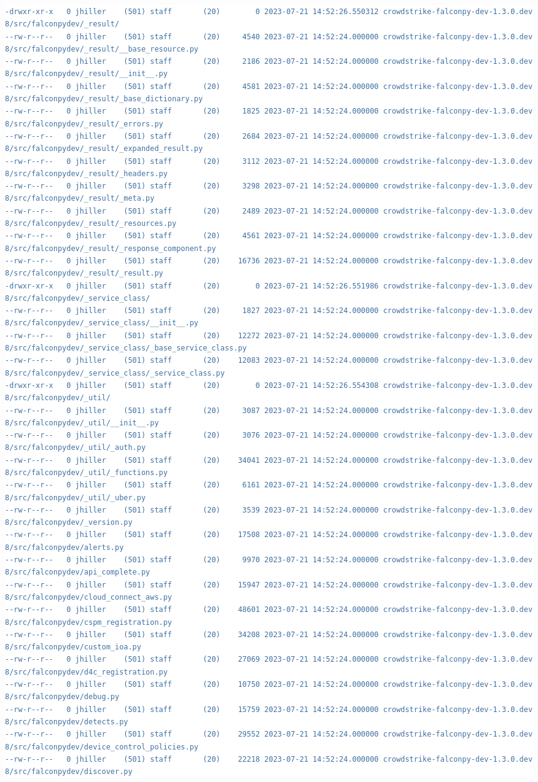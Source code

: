 ```diff
-drwxr-xr-x   0 jhiller    (501) staff       (20)        0 2023-07-21 14:52:26.550312 crowdstrike-falconpy-dev-1.3.0.dev8/src/falconpydev/_result/
--rw-r--r--   0 jhiller    (501) staff       (20)     4540 2023-07-21 14:52:24.000000 crowdstrike-falconpy-dev-1.3.0.dev8/src/falconpydev/_result/__base_resource.py
--rw-r--r--   0 jhiller    (501) staff       (20)     2186 2023-07-21 14:52:24.000000 crowdstrike-falconpy-dev-1.3.0.dev8/src/falconpydev/_result/__init__.py
--rw-r--r--   0 jhiller    (501) staff       (20)     4581 2023-07-21 14:52:24.000000 crowdstrike-falconpy-dev-1.3.0.dev8/src/falconpydev/_result/_base_dictionary.py
--rw-r--r--   0 jhiller    (501) staff       (20)     1825 2023-07-21 14:52:24.000000 crowdstrike-falconpy-dev-1.3.0.dev8/src/falconpydev/_result/_errors.py
--rw-r--r--   0 jhiller    (501) staff       (20)     2684 2023-07-21 14:52:24.000000 crowdstrike-falconpy-dev-1.3.0.dev8/src/falconpydev/_result/_expanded_result.py
--rw-r--r--   0 jhiller    (501) staff       (20)     3112 2023-07-21 14:52:24.000000 crowdstrike-falconpy-dev-1.3.0.dev8/src/falconpydev/_result/_headers.py
--rw-r--r--   0 jhiller    (501) staff       (20)     3298 2023-07-21 14:52:24.000000 crowdstrike-falconpy-dev-1.3.0.dev8/src/falconpydev/_result/_meta.py
--rw-r--r--   0 jhiller    (501) staff       (20)     2489 2023-07-21 14:52:24.000000 crowdstrike-falconpy-dev-1.3.0.dev8/src/falconpydev/_result/_resources.py
--rw-r--r--   0 jhiller    (501) staff       (20)     4561 2023-07-21 14:52:24.000000 crowdstrike-falconpy-dev-1.3.0.dev8/src/falconpydev/_result/_response_component.py
--rw-r--r--   0 jhiller    (501) staff       (20)    16736 2023-07-21 14:52:24.000000 crowdstrike-falconpy-dev-1.3.0.dev8/src/falconpydev/_result/_result.py
-drwxr-xr-x   0 jhiller    (501) staff       (20)        0 2023-07-21 14:52:26.551986 crowdstrike-falconpy-dev-1.3.0.dev8/src/falconpydev/_service_class/
--rw-r--r--   0 jhiller    (501) staff       (20)     1827 2023-07-21 14:52:24.000000 crowdstrike-falconpy-dev-1.3.0.dev8/src/falconpydev/_service_class/__init__.py
--rw-r--r--   0 jhiller    (501) staff       (20)    12272 2023-07-21 14:52:24.000000 crowdstrike-falconpy-dev-1.3.0.dev8/src/falconpydev/_service_class/_base_service_class.py
--rw-r--r--   0 jhiller    (501) staff       (20)    12083 2023-07-21 14:52:24.000000 crowdstrike-falconpy-dev-1.3.0.dev8/src/falconpydev/_service_class/_service_class.py
-drwxr-xr-x   0 jhiller    (501) staff       (20)        0 2023-07-21 14:52:26.554308 crowdstrike-falconpy-dev-1.3.0.dev8/src/falconpydev/_util/
--rw-r--r--   0 jhiller    (501) staff       (20)     3087 2023-07-21 14:52:24.000000 crowdstrike-falconpy-dev-1.3.0.dev8/src/falconpydev/_util/__init__.py
--rw-r--r--   0 jhiller    (501) staff       (20)     3076 2023-07-21 14:52:24.000000 crowdstrike-falconpy-dev-1.3.0.dev8/src/falconpydev/_util/_auth.py
--rw-r--r--   0 jhiller    (501) staff       (20)    34041 2023-07-21 14:52:24.000000 crowdstrike-falconpy-dev-1.3.0.dev8/src/falconpydev/_util/_functions.py
--rw-r--r--   0 jhiller    (501) staff       (20)     6161 2023-07-21 14:52:24.000000 crowdstrike-falconpy-dev-1.3.0.dev8/src/falconpydev/_util/_uber.py
--rw-r--r--   0 jhiller    (501) staff       (20)     3539 2023-07-21 14:52:24.000000 crowdstrike-falconpy-dev-1.3.0.dev8/src/falconpydev/_version.py
--rw-r--r--   0 jhiller    (501) staff       (20)    17508 2023-07-21 14:52:24.000000 crowdstrike-falconpy-dev-1.3.0.dev8/src/falconpydev/alerts.py
--rw-r--r--   0 jhiller    (501) staff       (20)     9970 2023-07-21 14:52:24.000000 crowdstrike-falconpy-dev-1.3.0.dev8/src/falconpydev/api_complete.py
--rw-r--r--   0 jhiller    (501) staff       (20)    15947 2023-07-21 14:52:24.000000 crowdstrike-falconpy-dev-1.3.0.dev8/src/falconpydev/cloud_connect_aws.py
--rw-r--r--   0 jhiller    (501) staff       (20)    48601 2023-07-21 14:52:24.000000 crowdstrike-falconpy-dev-1.3.0.dev8/src/falconpydev/cspm_registration.py
--rw-r--r--   0 jhiller    (501) staff       (20)    34208 2023-07-21 14:52:24.000000 crowdstrike-falconpy-dev-1.3.0.dev8/src/falconpydev/custom_ioa.py
--rw-r--r--   0 jhiller    (501) staff       (20)    27069 2023-07-21 14:52:24.000000 crowdstrike-falconpy-dev-1.3.0.dev8/src/falconpydev/d4c_registration.py
--rw-r--r--   0 jhiller    (501) staff       (20)    10750 2023-07-21 14:52:24.000000 crowdstrike-falconpy-dev-1.3.0.dev8/src/falconpydev/debug.py
--rw-r--r--   0 jhiller    (501) staff       (20)    15759 2023-07-21 14:52:24.000000 crowdstrike-falconpy-dev-1.3.0.dev8/src/falconpydev/detects.py
--rw-r--r--   0 jhiller    (501) staff       (20)    29552 2023-07-21 14:52:24.000000 crowdstrike-falconpy-dev-1.3.0.dev8/src/falconpydev/device_control_policies.py
--rw-r--r--   0 jhiller    (501) staff       (20)    22218 2023-07-21 14:52:24.000000 crowdstrike-falconpy-dev-1.3.0.dev8/src/falconpydev/discover.py
```